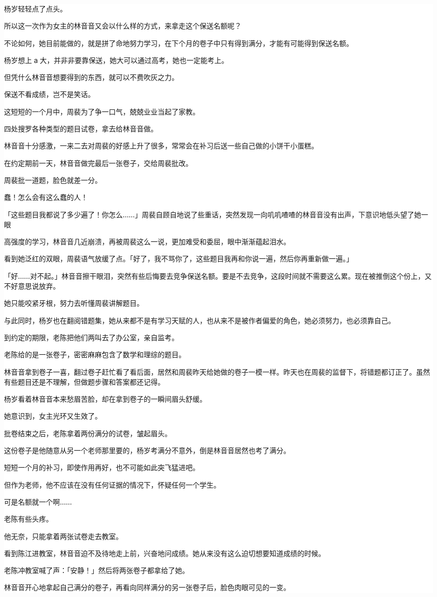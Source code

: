 杨岁轻轻点了点头。

所以这一次作为女主的林音音又会以什么样的方式，来拿走这个保送名额呢？

不论如何，她目前能做的，就是拼了命地努力学习，在下个月的卷子中只有得到满分，才能有可能得到保送名额。

杨岁想上 a 大，并非非要靠保送，她大可以通过高考，她也一定能考上。

但凭什么林音音想要得到的东西，就可以不费吹灰之力。

保送不看成绩，岂不是笑话。

这短短的一个月中，周裴为了争一口气，兢兢业业当起了家教。

四处搜罗各种类型的题目试卷，拿去给林音音做。

林音音十分感激，一来二去对周裴的好感上升了很多，常常会在补习后送一些自己做的小饼干小蛋糕。

在约定期前一天，林音音做完最后一张卷子，交给周裴批改。

周裴批一道题，脸色就差一分。

蠢！怎么会有这么蠢的人！

「这些题目我都说了多少遍了！你怎么……」周裴自顾自地说了些重话，突然发现一向叽叽喳喳的林音音没有出声，下意识地低头望了她一眼

高强度的学习，林音音几近崩溃，再被周裴这么一说，更加难受和委屈，眼中渐渐蕴起泪水。

看到她泛红的双眼，周裴语气放缓了点。「好了，我不骂你了，这些题目我再和你说一遍，然后你再重新做一遍。」

「好……对不起。」林音音擦干眼泪，突然有些后悔要去竞争保送名额。要是不去竞争，这段时间就不需要这么累。现在被推倒这个份上，又不好意思说放弃。

她只能咬紧牙根，努力去听懂周裴讲解题目。

与此同时，杨岁也在翻阅错题集，她从来都不是有学习天赋的人，也从来不是被作者偏爱的角色，她必须努力，也必须靠自己。

到约定的期限，老陈把他们两叫去了办公室，亲自监考。

老陈给的是一张卷子，密密麻麻包含了数学和理综的题目。

林音音拿到卷子一喜，翻过卷子赶忙看了看后面，居然和周裴昨天给她做的卷子一模一样。昨天也在周裴的监督下，将错题都订正了。虽然有些题目还是不理解，但做题步骤和答案都还记得。

杨岁看着林音音本来愁眉苦脸，却在拿到卷子的一瞬间眉头舒缓。

她意识到，女主光环又生效了。

批卷结束之后，老陈拿着两份满分的试卷，皱起眉头。

这份卷子是他随意从另一个老师那里要的，杨岁考满分不意外，倒是林音音居然也考了满分。

短短一个月的补习，即使作用再好，也不可能如此突飞猛进吧。

但作为老师，他不应该在没有任何证据的情况下，怀疑任何一个学生。

可是名额就一个啊……

老陈有些头疼。

他无奈，只能拿着两张试卷走去教室。

看到陈江进教室，林音音迫不及待地走上前，兴奋地问成绩。她从来没有这么迫切想要知道成绩的时候。

老陈冲教室喊了声：「安静！」然后将两张卷子都拿给了她。

林音音开心地拿起自己满分的卷子，再看向同样满分的另一张卷子后，脸色肉眼可见的一变。

